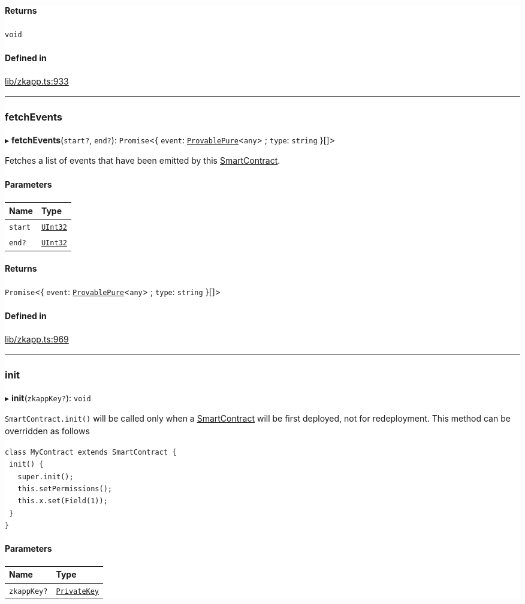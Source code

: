 #### Returns

`void`

#### Defined in

[lib/zkapp.ts:933](https://github.com/o1-labs/snarkyjs/blob/b5e7c38/src/lib/zkapp.ts#L933)

___

### fetchEvents

▸ **fetchEvents**(`start?`, `end?`): `Promise`<{ `event`: [`ProvablePure`](../interfaces/ProvablePure.md)<`any`\> ; `type`: `string`  }[]\>

Fetches a list of events that have been emitted by this [SmartContract](SmartContract.md).

#### Parameters

| Name | Type |
| :------ | :------ |
| `start` | [`UInt32`](UInt32.md) |
| `end?` | [`UInt32`](UInt32.md) |

#### Returns

`Promise`<{ `event`: [`ProvablePure`](../interfaces/ProvablePure.md)<`any`\> ; `type`: `string`  }[]\>

#### Defined in

[lib/zkapp.ts:969](https://github.com/o1-labs/snarkyjs/blob/b5e7c38/src/lib/zkapp.ts#L969)

___

### init

▸ **init**(`zkappKey?`): `void`

`SmartContract.init()` will be called only when a [SmartContract](SmartContract.md) will be first deployed, not for redeployment.
This method can be overridden as follows
```
class MyContract extends SmartContract {
 init() {
   super.init();
   this.setPermissions();
   this.x.set(Field(1));
 }
}
```

#### Parameters

| Name | Type |
| :------ | :------ |
| `zkappKey?` | [`PrivateKey`](PrivateKey.md) |
